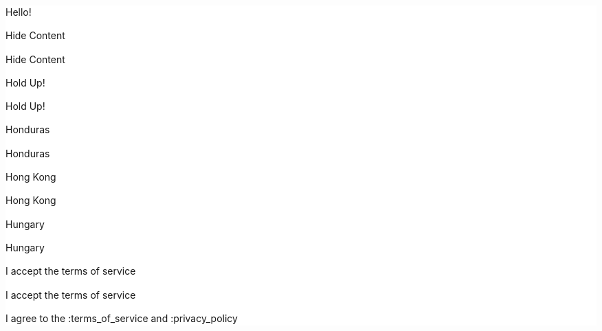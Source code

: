 </td><td width="50%">

Hello!

</td></tr>
<tr><td width="50%">

Hide Content

</td><td width="50%">

Hide Content

</td></tr>
<tr><td width="50%">

Hold Up!

</td><td width="50%">

Hold Up!

</td></tr>
<tr><td width="50%">

Honduras

</td><td width="50%">

Honduras

</td></tr>
<tr><td width="50%">

Hong Kong

</td><td width="50%">

Hong Kong

</td></tr>
<tr><td width="50%">

Hungary

</td><td width="50%">

Hungary

</td></tr>
<tr><td width="50%">

I accept the terms of service

</td><td width="50%">

I accept the terms of service

</td></tr>
<tr><td width="50%">

I agree to the :terms_of_service and :privacy_policy

</td><td width="50%">

